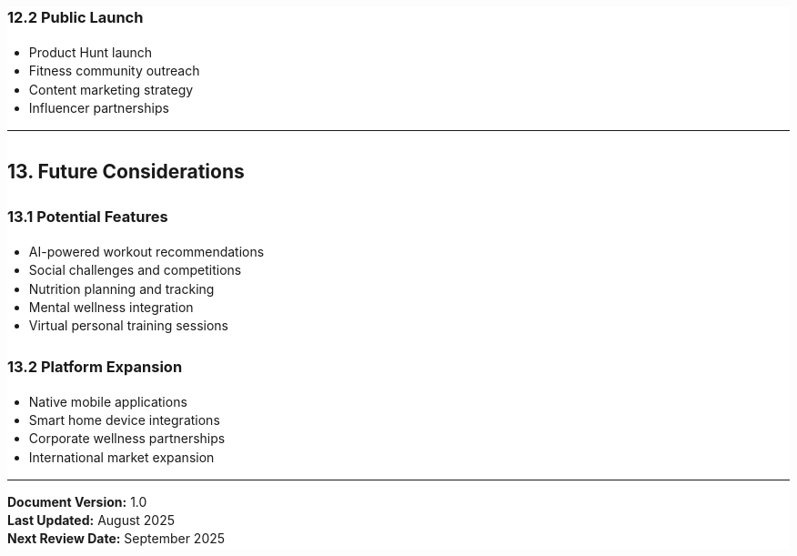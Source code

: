 ### 12.2 Public Launch
- Product Hunt launch
- Fitness community outreach
- Content marketing strategy
- Influencer partnerships

---

## 13. Future Considerations

### 13.1 Potential Features
- AI-powered workout recommendations
- Social challenges and competitions
- Nutrition planning and tracking
- Mental wellness integration
- Virtual personal training sessions

### 13.2 Platform Expansion
- Native mobile applications
- Smart home device integrations
- Corporate wellness partnerships
- International market expansion

---

**Document Version:** 1.0  
**Last Updated:** August 2025  
**Next Review Date:** September 2025